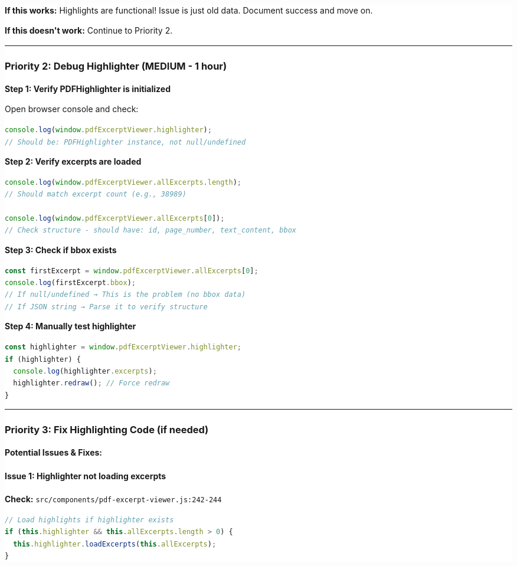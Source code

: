 **If this works:** Highlights are functional! Issue is just old data. Document success and move on.

**If this doesn't work:** Continue to Priority 2.

---

### Priority 2: Debug Highlighter (MEDIUM - 1 hour)

**Step 1: Verify PDFHighlighter is initialized**

Open browser console and check:
```javascript
console.log(window.pdfExcerptViewer.highlighter);
// Should be: PDFHighlighter instance, not null/undefined
```

**Step 2: Verify excerpts are loaded**

```javascript
console.log(window.pdfExcerptViewer.allExcerpts.length);
// Should match excerpt count (e.g., 38989)

console.log(window.pdfExcerptViewer.allExcerpts[0]);
// Check structure - should have: id, page_number, text_content, bbox
```

**Step 3: Check if bbox exists**

```javascript
const firstExcerpt = window.pdfExcerptViewer.allExcerpts[0];
console.log(firstExcerpt.bbox);
// If null/undefined → This is the problem (no bbox data)
// If JSON string → Parse it to verify structure
```

**Step 4: Manually test highlighter**

```javascript
const highlighter = window.pdfExcerptViewer.highlighter;
if (highlighter) {
  console.log(highlighter.excerpts);
  highlighter.redraw(); // Force redraw
}
```

---

### Priority 3: Fix Highlighting Code (if needed)

**Potential Issues & Fixes:**

#### Issue 1: Highlighter not loading excerpts

**Check:** `src/components/pdf-excerpt-viewer.js:242-244`

```javascript
// Load highlights if highlighter exists
if (this.highlighter && this.allExcerpts.length > 0) {
  this.highlighter.loadExcerpts(this.allExcerpts);
}
```
